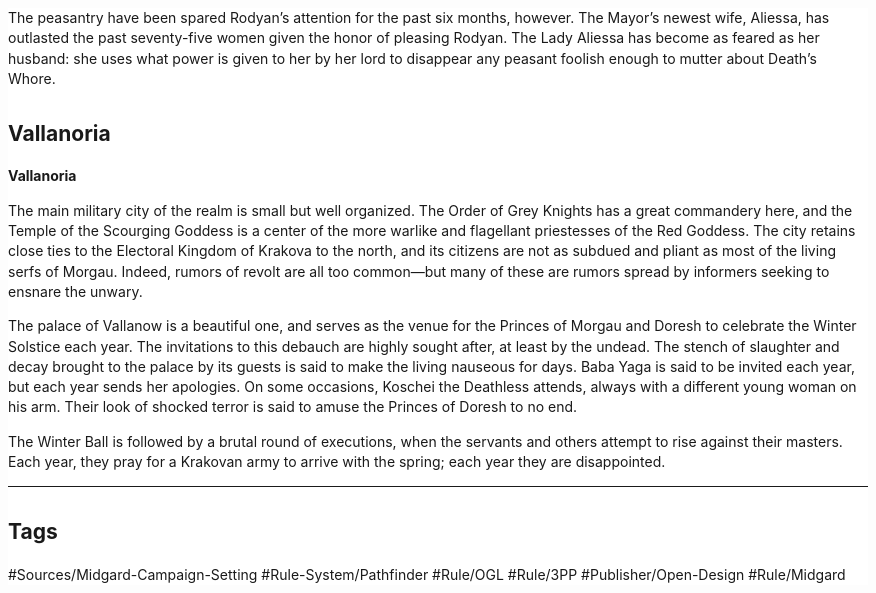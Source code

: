 The peasantry have been spared Rodyan’s attention for the past six months, however. The Mayor’s newest wife, Aliessa, has outlasted the past seventy-five women given the honor of pleasing Rodyan. The Lady Aliessa has become as feared as her husband: she uses what power is given to her by her lord to disappear any peasant foolish enough to mutter about Death’s Whore.

## Vallanoria
**Vallanoria**

The main military city of the realm is small but well organized. The  Order of Grey Knights has a great commandery here, and the Temple of the Scourging Goddess is a center of the more warlike and flagellant priestesses of the Red Goddess. The city retains close ties to the Electoral Kingdom of Krakova to the north, and its citizens are not as subdued and pliant as most of the living serfs of Morgau. Indeed, rumors of revolt are all too common—but many of these are rumors spread by informers seeking to ensnare the unwary.

The palace of Vallanow is a beautiful one, and serves as the venue for the Princes of Morgau and Doresh to celebrate the Winter Solstice each year. The invitations to this debauch are highly sought after, at least by the undead. The stench of slaughter and decay brought to the palace by its guests is said to make the living nauseous for days. Baba Yaga is said to be invited each year, but each year sends her apologies. On some occasions, Koschei the Deathless attends, always with a different young woman on his arm. Their look of shocked terror is said to amuse the Princes of Doresh to no end.

The Winter Ball is followed by a brutal round of executions, when the servants and others attempt to rise against their masters. Each year, they pray for a Krakovan army to arrive with the spring; each year they are disappointed.


---
## Tags
#Sources/Midgard-Campaign-Setting #Rule-System/Pathfinder #Rule/OGL #Rule/3PP #Publisher/Open-Design #Rule/Midgard

